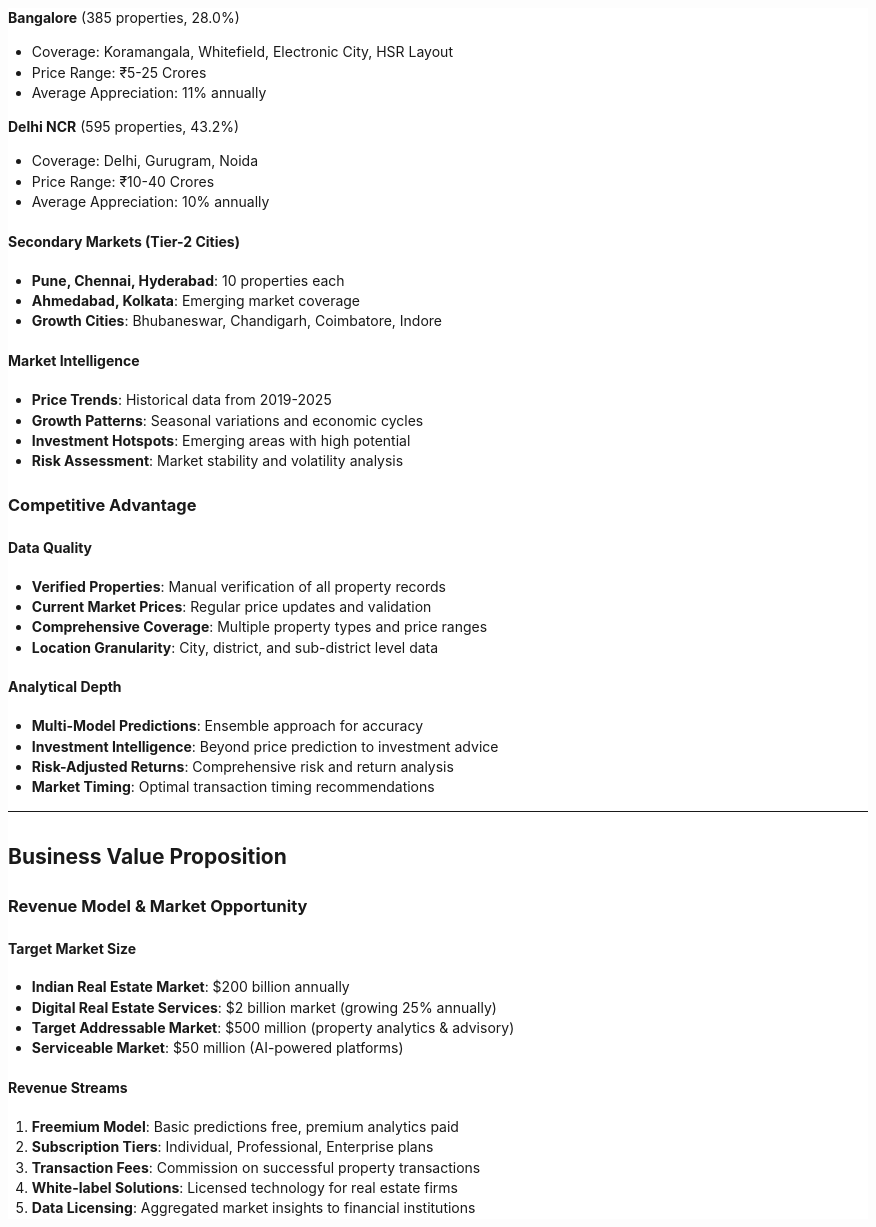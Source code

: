 **Bangalore** (385 properties, 28.0%)
- Coverage: Koramangala, Whitefield, Electronic City, HSR Layout
- Price Range: ₹5-25 Crores  
- Average Appreciation: 11% annually

**Delhi NCR** (595 properties, 43.2%)
- Coverage: Delhi, Gurugram, Noida
- Price Range: ₹10-40 Crores
- Average Appreciation: 10% annually

#### Secondary Markets (Tier-2 Cities)
- **Pune, Chennai, Hyderabad**: 10 properties each
- **Ahmedabad, Kolkata**: Emerging market coverage
- **Growth Cities**: Bhubaneswar, Chandigarh, Coimbatore, Indore

#### Market Intelligence
- **Price Trends**: Historical data from 2019-2025
- **Growth Patterns**: Seasonal variations and economic cycles
- **Investment Hotspots**: Emerging areas with high potential
- **Risk Assessment**: Market stability and volatility analysis

### Competitive Advantage

#### Data Quality
- **Verified Properties**: Manual verification of all property records
- **Current Market Prices**: Regular price updates and validation
- **Comprehensive Coverage**: Multiple property types and price ranges
- **Location Granularity**: City, district, and sub-district level data

#### Analytical Depth
- **Multi-Model Predictions**: Ensemble approach for accuracy
- **Investment Intelligence**: Beyond price prediction to investment advice
- **Risk-Adjusted Returns**: Comprehensive risk and return analysis
- **Market Timing**: Optimal transaction timing recommendations

---

## Business Value Proposition

### Revenue Model & Market Opportunity

#### Target Market Size
- **Indian Real Estate Market**: $200 billion annually
- **Digital Real Estate Services**: $2 billion market (growing 25% annually)
- **Target Addressable Market**: $500 million (property analytics & advisory)
- **Serviceable Market**: $50 million (AI-powered platforms)

#### Revenue Streams
1. **Freemium Model**: Basic predictions free, premium analytics paid
2. **Subscription Tiers**: Individual, Professional, Enterprise plans
3. **Transaction Fees**: Commission on successful property transactions
4. **White-label Solutions**: Licensed technology for real estate firms
5. **Data Licensing**: Aggregated market insights to financial institutions
